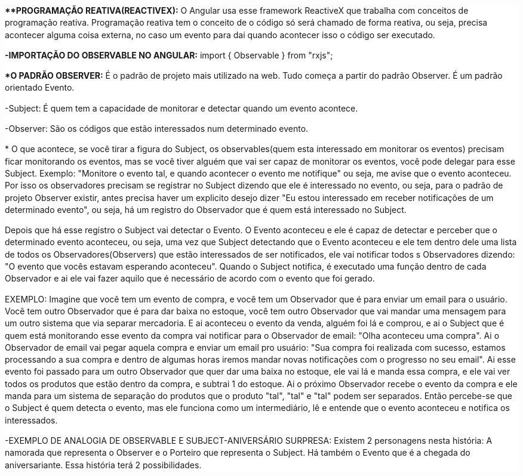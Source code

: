 

**\*\*PROGRAMAÇÃO REATIVA(REACTIVEX):** O Angular usa esse framework ReactiveX que trabalha com conceitos de programação reativa. Programação reativa tem o conceito de o código só será chamado de forma reativa, ou seja, precisa acontecer alguma coisa externa, no caso um evento para dai quando acontecer isso o código ser executado.



**-IMPORTAÇÃO DO OBSERVABLE NO ANGULAR:** import { Observable } from "rxjs";



**\*O PADRÃO OBSERVER:** É o padrão de projeto mais utilizado na web. Tudo começa a partir do padrão Observer. É um padrão orientado Evento.







-Subject: É quem tem a capacidade de monitorar e detectar quando um evento acontece.

-Observer: São os códigos que estão interessados num determinado evento.



\*  O que acontece, se você tirar a figura do Subject, os observables(quem esta interessado em monitorar os eventos) precisam ficar monitorando os eventos, mas se você tiver alguém que vai ser capaz de monitorar os eventos, você pode delegar para esse Subject. Exemplo: "Monitore o evento tal, e  quando acontecer o evento me notifique" ou seja, me avise que o evento aconteceu. Por isso os observadores precisam se registrar no Subject dizendo que ele é interessado no evento, ou seja, para o padrão de projeto Observer existir, antes precisa haver um explicito desejo dizer "Eu estou interessado em receber notificações de um determinado evento", ou seja, há um registro do  Observador que é quem está interessado  no Subject.

Depois que há esse registro o Subject vai detectar o Evento. O Evento aconteceu e ele é capaz de detectar e perceber que o determinado evento aconteceu, ou seja, uma vez que  Subject detectando que o Evento aconteceu e ele tem dentro dele uma lista de todos os Observadores(Observers) que estão interessados de ser notificados, ele vai notificar todos s Observadores dizendo: "O evento que vocês estavam esperando aconteceu". Quando o Subject notifica, é executado uma função dentro de cada Observador e ai ele vai fazer aquilo que é necessário de acordo com o evento que foi gerado.

EXEMPLO: Imagine que você tem um evento de compra, e você tem um Observador que é para enviar um email para o usuário. Você tem outro Observador que é para dar baixa no estoque, você tem outro Observador que vai mandar uma mensagem para um outro sistema que via separar mercadoria. E ai aconteceu o evento da venda, alguém foi lá e comprou, e ai o Subject que é quem está monitorando esse evento da compra vai notificar para o Observador de email: "Olha aconteceu uma compra". Ai o Observador de email vai pegar aquela compra e enviar um email pro usuário: "Sua compra foi realizada com sucesso, estamos processando a sua compra e dentro de algumas horas iremos mandar novas notificações com o progresso no seu email". Ai esse evento foi passado para um outro Observador que quer dar uma baixa no estoque, ele vai lá e manda essa compra, e ele vai ver todos os produtos que estão dentro da compra,  e subtrai 1 do estoque. Ai o próximo Observador recebe o evento da compra e ele manda para um sistema de separação do produtos que o produto "tal", "tal" e "tal" podem ser separados. Então percebe-se que o Subject é quem detecta o evento, mas ele funciona como um intermediário, lê e entende que o evento aconteceu e notifica os interessados.



-EXEMPLO DE ANALOGIA DE OBSERVABLE E SUBJECT-ANIVERSÁRIO SURPRESA: Existem 2 personagens nesta história: A namorada que representa o Observer e o Porteiro que representa o Subject. Há também o Evento que é a chegada do aniversariante. Essa história terá 2 possibilidades.
